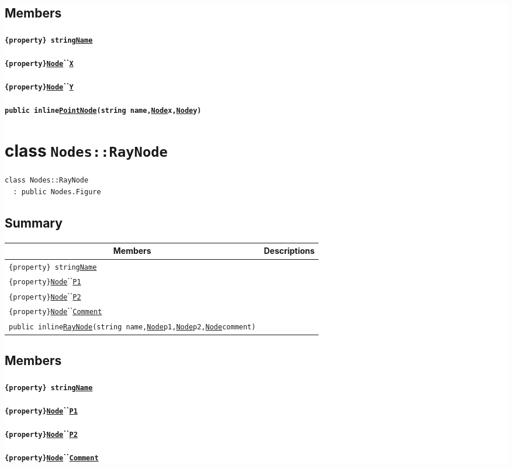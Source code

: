 ## Members

#### `{property} string`[`Name`](#classNodes_1_1PointNode_1a0f4703ea41b84b2f6ee503e81a84ca22)

#### `{property}`[`Node`](#classNodes_1_1Node)``[`X`](#classNodes_1_1PointNode_1a989d4ca1d1f11a062b1a871164afc87f)

#### `{property}`[`Node`](#classNodes_1_1Node)``[`Y`](#classNodes_1_1PointNode_1ac1facdee9e777f2999d6f95a29a9779b)

#### `public inline`[`PointNode`](#classNodes_1_1PointNode_1af99e87c66c1cc6c5db47859e92dd7eca)`(string name,`[`Node`](#classNodes_1_1Node)`x,`[`Node`](#classNodes_1_1Node)`y)`

# class `Nodes::RayNode`

```
class Nodes::RayNode
  : public Nodes.Figure
```  

## Summary

 Members                        | Descriptions
--------------------------------|---------------------------------------------
`{property} string`[`Name`](#classNodes_1_1RayNode_1aae6699a7a6ca48c09e73901eaf165cc9) |
`{property}`[`Node`](#classNodes_1_1Node)``[`P1`](#classNodes_1_1RayNode_1ac5a00bd16647aeeefd6d2ec7ee85d926) |
`{property}`[`Node`](#classNodes_1_1Node)``[`P2`](#classNodes_1_1RayNode_1a4437fa9c5c79fd6db37f48bdb0d93656) |
`{property}`[`Node`](#classNodes_1_1Node)``[`Comment`](#classNodes_1_1RayNode_1a194b7470aea7583024d434649952c84e) |
`public inline`[`RayNode`](#classNodes_1_1RayNode_1ab24a28b5f458487aba3e7bd2480df801)`(string name,`[`Node`](#classNodes_1_1Node)`p1,`[`Node`](#classNodes_1_1Node)`p2,`[`Node`](#classNodes_1_1Node)`comment)` |

## Members

#### `{property} string`[`Name`](#classNodes_1_1RayNode_1aae6699a7a6ca48c09e73901eaf165cc9)

#### `{property}`[`Node`](#classNodes_1_1Node)``[`P1`](#classNodes_1_1RayNode_1ac5a00bd16647aeeefd6d2ec7ee85d926)

#### `{property}`[`Node`](#classNodes_1_1Node)``[`P2`](#classNodes_1_1RayNode_1a4437fa9c5c79fd6db37f48bdb0d93656)

#### `{property}`[`Node`](#classNodes_1_1Node)``[`Comment`](#classNodes_1_1RayNode_1a194b7470aea7583024d434649952c84e)
